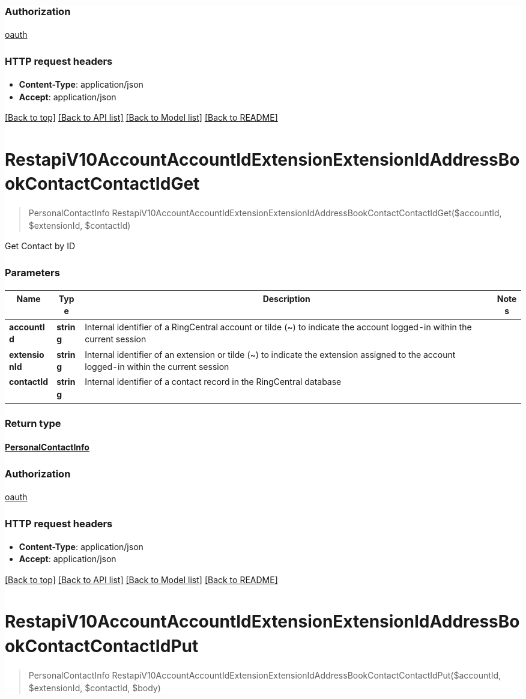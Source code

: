 ### Authorization

[oauth](../README.md#oauth)

### HTTP request headers

 - **Content-Type**: application/json
 - **Accept**: application/json

[[Back to top]](#) [[Back to API list]](../README.md#documentation-for-api-endpoints) [[Back to Model list]](../README.md#documentation-for-models) [[Back to README]](../README.md)

# **RestapiV10AccountAccountIdExtensionExtensionIdAddressBookContactContactIdGet**
> PersonalContactInfo RestapiV10AccountAccountIdExtensionExtensionIdAddressBookContactContactIdGet($accountId, $extensionId, $contactId)



Get Contact by ID


### Parameters

Name | Type | Description  | Notes
------------- | ------------- | ------------- | -------------
 **accountId** | **string**| Internal identifier of a RingCentral account or tilde (~) to indicate the account logged-in within the current session | 
 **extensionId** | **string**| Internal identifier of an extension or tilde (~) to indicate the extension assigned to the account logged-in within the current session | 
 **contactId** | **string**| Internal identifier of a contact record in the RingCentral database | 

### Return type

[**PersonalContactInfo**](PersonalContactInfo.md)

### Authorization

[oauth](../README.md#oauth)

### HTTP request headers

 - **Content-Type**: application/json
 - **Accept**: application/json

[[Back to top]](#) [[Back to API list]](../README.md#documentation-for-api-endpoints) [[Back to Model list]](../README.md#documentation-for-models) [[Back to README]](../README.md)

# **RestapiV10AccountAccountIdExtensionExtensionIdAddressBookContactContactIdPut**
> PersonalContactInfo RestapiV10AccountAccountIdExtensionExtensionIdAddressBookContactContactIdPut($accountId, $extensionId, $contactId, $body)
